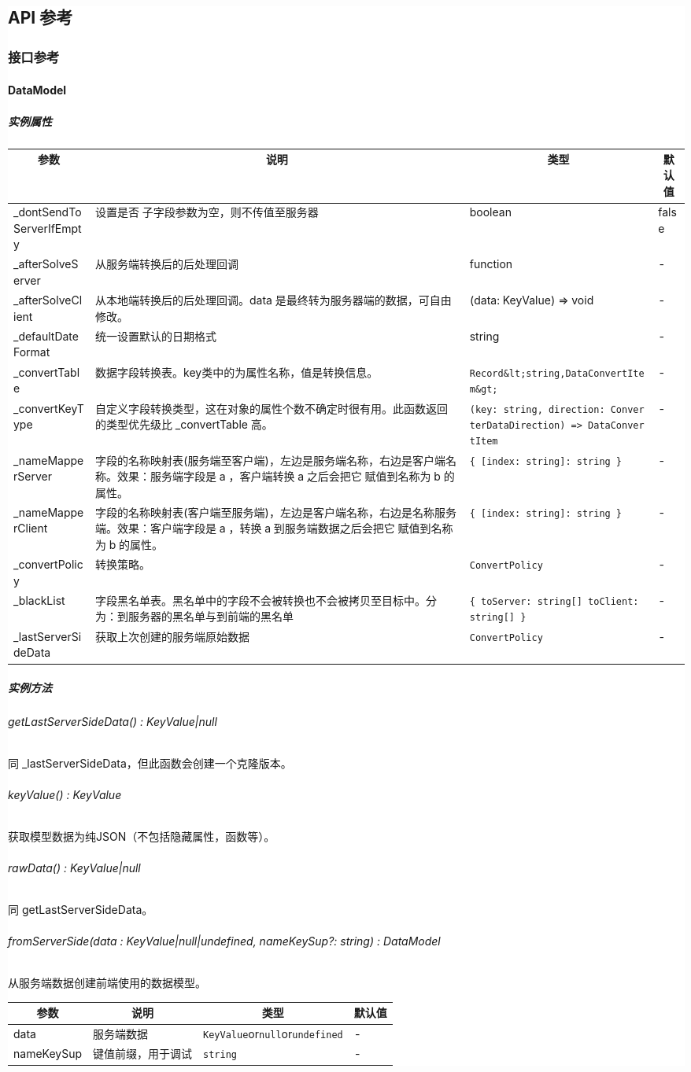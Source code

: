 ## API 参考

### 接口参考

#### DataModel

##### 实例属性

|参数|说明|类型|默认值|
|--|--|--|--|
|_dontSendToServerIfEmpty|设置是否 子字段参数为空，则不传值至服务器|boolean|false|
|_afterSolveServer|从服务端转换后的后处理回调|function|-|
|_afterSolveClient|从本地端转换后的后处理回调。data 是最终转为服务器端的数据，可自由修改。|(data: KeyValue) => void|-|
|_defaultDateFormat|统一设置默认的日期格式|string|-|
|_convertTable|数据字段转换表。key类中的为属性名称，值是转换信息。|`Record&lt;string,DataConvertItem&gt;` |-|
|_convertKeyType|自定义字段转换类型，这在对象的属性个数不确定时很有用。此函数返回的类型优先级比 _convertTable 高。|`(key: string, direction: ConverterDataDirection) => DataConvertItem`|-|
|_nameMapperServer|字段的名称映射表(服务端至客户端)，左边是服务端名称，右边是客户端名称。效果：服务端字段是 a ，客户端转换 a 之后会把它 赋值到名称为 b 的属性。|`{ [index: string]: string }`|-|
|_nameMapperClient|字段的名称映射表(客户端至服务端)，左边是客户端名称，右边是名称服务端。效果：客户端字段是 a ，转换 a 到服务端数据之后会把它 赋值到名称为 b 的属性。|`{ [index: string]: string }`|-|
|_convertPolicy|转换策略。|`ConvertPolicy`|-|
|_blackList|字段黑名单表。黑名单中的字段不会被转换也不会被拷贝至目标中。分为：到服务器的黑名单与到前端的黑名单|`{ toServer: string[] toClient: string[] }`|-|
|_lastServerSideData|获取上次创建的服务端原始数据|`ConvertPolicy`|-|

##### 实例方法

###### getLastServerSideData() : KeyValue|null

同 _lastServerSideData，但此函数会创建一个克隆版本。

###### keyValue() : KeyValue

获取模型数据为纯JSON（不包括隐藏属性，函数等）。

###### rawData() : KeyValue|null

同 getLastServerSideData。

###### fromServerSide(data : KeyValue|null|undefined, nameKeySup?: string) : DataModel

从服务端数据创建前端使用的数据模型。

|参数|说明|类型|默认值|
|--|--|--|--|
|data|服务端数据|`KeyValue`or`null`or`undefined`|-|
|nameKeySup|键值前缀，用于调试|`string`|-|
